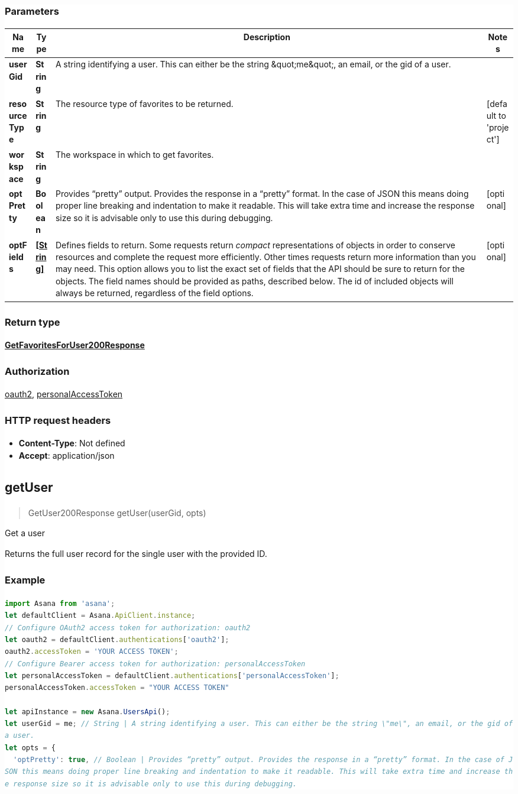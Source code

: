 ### Parameters


Name | Type | Description  | Notes
------------- | ------------- | ------------- | -------------
 **userGid** | **String**| A string identifying a user. This can either be the string \&quot;me\&quot;, an email, or the gid of a user. | 
 **resourceType** | **String**| The resource type of favorites to be returned. | [default to &#39;project&#39;]
 **workspace** | **String**| The workspace in which to get favorites. | 
 **optPretty** | **Boolean**| Provides “pretty” output. Provides the response in a “pretty” format. In the case of JSON this means doing proper line breaking and indentation to make it readable. This will take extra time and increase the response size so it is advisable only to use this during debugging. | [optional] 
 **optFields** | [**[String]**](String.md)| Defines fields to return. Some requests return *compact* representations of objects in order to conserve resources and complete the request more efficiently. Other times requests return more information than you may need. This option allows you to list the exact set of fields that the API should be sure to return for the objects. The field names should be provided as paths, described below. The id of included objects will always be returned, regardless of the field options. | [optional] 

### Return type

[**GetFavoritesForUser200Response**](GetFavoritesForUser200Response.md)

### Authorization

[oauth2](../README.md#oauth2), [personalAccessToken](../README.md#personalAccessToken)

### HTTP request headers

- **Content-Type**: Not defined
- **Accept**: application/json


## getUser

> GetUser200Response getUser(userGid, opts)

Get a user

Returns the full user record for the single user with the provided ID.

### Example

```javascript
import Asana from 'asana';
let defaultClient = Asana.ApiClient.instance;
// Configure OAuth2 access token for authorization: oauth2
let oauth2 = defaultClient.authentications['oauth2'];
oauth2.accessToken = 'YOUR ACCESS TOKEN';
// Configure Bearer access token for authorization: personalAccessToken
let personalAccessToken = defaultClient.authentications['personalAccessToken'];
personalAccessToken.accessToken = "YOUR ACCESS TOKEN"

let apiInstance = new Asana.UsersApi();
let userGid = me; // String | A string identifying a user. This can either be the string \"me\", an email, or the gid of a user.
let opts = {
  'optPretty': true, // Boolean | Provides “pretty” output. Provides the response in a “pretty” format. In the case of JSON this means doing proper line breaking and indentation to make it readable. This will take extra time and increase the response size so it is advisable only to use this during debugging.
```